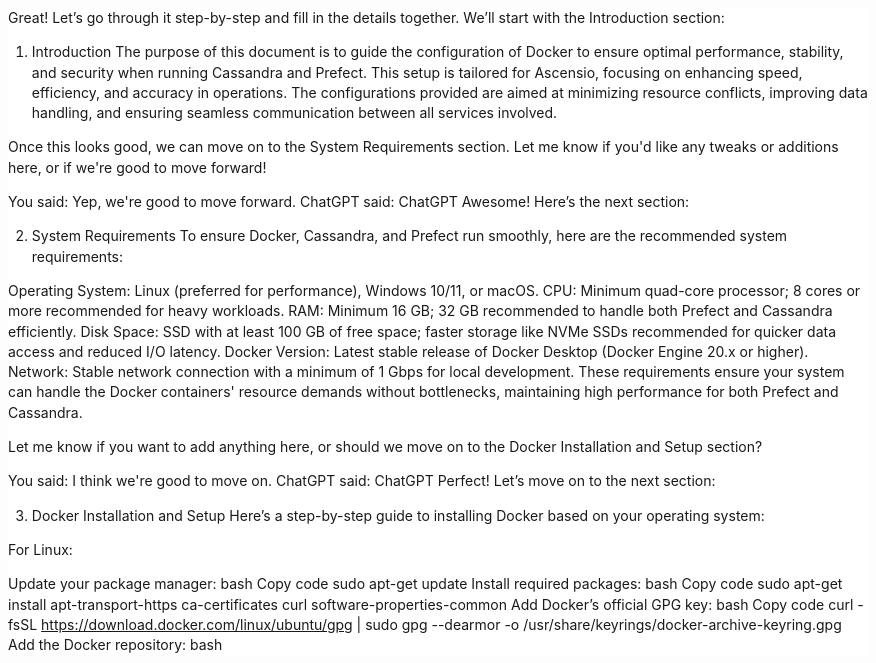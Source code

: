 Great! Let’s go through it step-by-step and fill in the details together. We’ll start with the Introduction section:

1. Introduction
The purpose of this document is to guide the configuration of Docker to ensure optimal performance, stability, and security when running Cassandra and Prefect. This setup is tailored for Ascensio, focusing on enhancing speed, efficiency, and accuracy in operations. The configurations provided are aimed at minimizing resource conflicts, improving data handling, and ensuring seamless communication between all services involved.

Once this looks good, we can move on to the System Requirements section. Let me know if you'd like any tweaks or additions here, or if we're good to move forward!







You said:
Yep, we're good to move forward.
ChatGPT said:
ChatGPT
Awesome! Here’s the next section:

2. System Requirements
To ensure Docker, Cassandra, and Prefect run smoothly, here are the recommended system requirements:

Operating System: Linux (preferred for performance), Windows 10/11, or macOS.
CPU: Minimum quad-core processor; 8 cores or more recommended for heavy workloads.
RAM: Minimum 16 GB; 32 GB recommended to handle both Prefect and Cassandra efficiently.
Disk Space: SSD with at least 100 GB of free space; faster storage like NVMe SSDs recommended for quicker data access and reduced I/O latency.
Docker Version: Latest stable release of Docker Desktop (Docker Engine 20.x or higher).
Network: Stable network connection with a minimum of 1 Gbps for local development.
These requirements ensure your system can handle the Docker containers' resource demands without bottlenecks, maintaining high performance for both Prefect and Cassandra.

Let me know if you want to add anything here, or should we move on to the Docker Installation and Setup section?






You said:
I think we're good to move on.
ChatGPT said:
ChatGPT
Perfect! Let’s move on to the next section:

3. Docker Installation and Setup
Here’s a step-by-step guide to installing Docker based on your operating system:

For Linux:

Update your package manager:
bash
Copy code
sudo apt-get update
Install required packages:
bash
Copy code
sudo apt-get install apt-transport-https ca-certificates curl software-properties-common
Add Docker’s official GPG key:
bash
Copy code
curl -fsSL https://download.docker.com/linux/ubuntu/gpg | sudo gpg --dearmor -o /usr/share/keyrings/docker-archive-keyring.gpg
Add the Docker repository:
bash